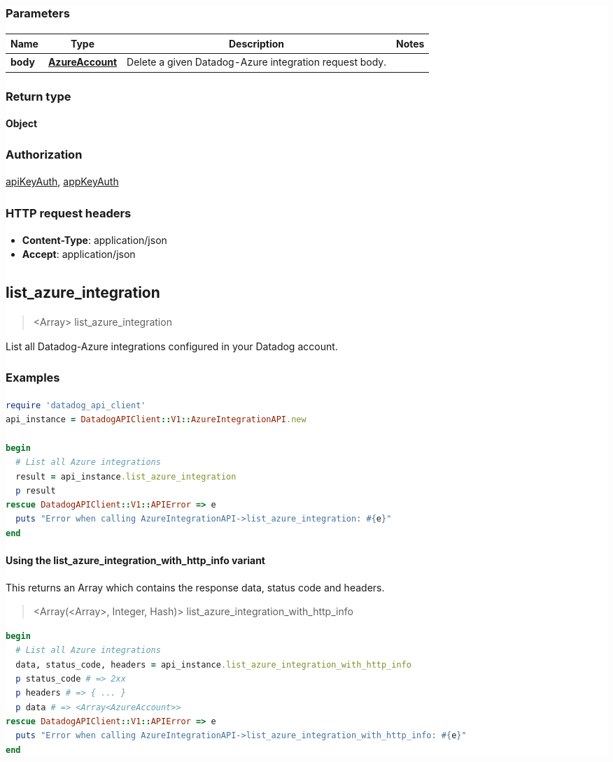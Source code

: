 ### Parameters

| Name     | Type                                | Description                                            | Notes |
| -------- | ----------------------------------- | ------------------------------------------------------ | ----- |
| **body** | [**AzureAccount**](AzureAccount.md) | Delete a given Datadog-Azure integration request body. |       |

### Return type

**Object**

### Authorization

[apiKeyAuth](README.md#apiKeyAuth), [appKeyAuth](README.md#appKeyAuth)

### HTTP request headers

- **Content-Type**: application/json
- **Accept**: application/json

## list_azure_integration

> <Array<AzureAccount>> list_azure_integration

List all Datadog-Azure integrations configured in your Datadog account.

### Examples

```ruby
require 'datadog_api_client'
api_instance = DatadogAPIClient::V1::AzureIntegrationAPI.new

begin
  # List all Azure integrations
  result = api_instance.list_azure_integration
  p result
rescue DatadogAPIClient::V1::APIError => e
  puts "Error when calling AzureIntegrationAPI->list_azure_integration: #{e}"
end
```

#### Using the list_azure_integration_with_http_info variant

This returns an Array which contains the response data, status code and headers.

> <Array(<Array<AzureAccount>>, Integer, Hash)> list_azure_integration_with_http_info

```ruby
begin
  # List all Azure integrations
  data, status_code, headers = api_instance.list_azure_integration_with_http_info
  p status_code # => 2xx
  p headers # => { ... }
  p data # => <Array<AzureAccount>>
rescue DatadogAPIClient::V1::APIError => e
  puts "Error when calling AzureIntegrationAPI->list_azure_integration_with_http_info: #{e}"
end
```
